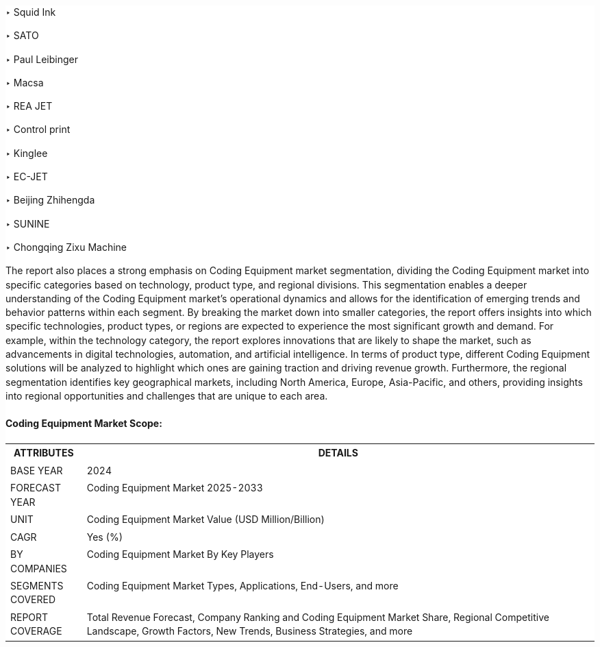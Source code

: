 ‣ Squid Ink

‣ SATO

‣ Paul Leibinger

‣ Macsa

‣ REA JET

‣ Control print

‣ Kinglee

‣ EC-JET

‣ Beijing Zhihengda

‣ SUNINE

‣ Chongqing Zixu Machine

The report also places a strong emphasis on Coding Equipment market segmentation, dividing the Coding Equipment market into specific categories based on technology, product type, and regional divisions. This segmentation enables a deeper understanding of the Coding Equipment market’s operational dynamics and allows for the identification of emerging trends and behavior patterns within each segment. By breaking the market down into smaller categories, the report offers insights into which specific technologies, product types, or regions are expected to experience the most significant growth and demand. For example, within the technology category, the report explores innovations that are likely to shape the market, such as advancements in digital technologies, automation, and artificial intelligence. In terms of product type, different Coding Equipment solutions will be analyzed to highlight which ones are gaining traction and driving revenue growth. Furthermore, the regional segmentation identifies key geographical markets, including North America, Europe, Asia-Pacific, and others, providing insights into regional opportunities and challenges that are unique to each area.

<h4>Coding Equipment Market Scope:</h4>
<table>
<tr>
<th>ATTRIBUTES</th>
<th>DETAILS</th>
</tr>
<tr>
<td>BASE YEAR</td>
<td>2024</td>
</tr>
<tr>
<td>FORECAST YEAR</td>
<td>Coding Equipment Market 2025-2033</td>
</tr>
<tr>
<td>UNIT</td>
<td>Coding Equipment Market Value (USD Million/Billion)</td>
<tr>
<td>CAGR</td>
<td>Yes (%)</td>
</tr>
</tr>
<tr>
<td>BY COMPANIES</td>
<td>Coding Equipment Market By Key Players</td>
</tr>
<tr>
<td>SEGMENTS COVERED</td>
<td>Coding Equipment Market Types, Applications, End-Users, and more</td>
</tr>
<tr>
<td>REPORT COVERAGE</td>
<td>Total Revenue Forecast, Company Ranking and Coding Equipment Market Share, Regional Competitive Landscape, Growth Factors, New Trends, Business Strategies, and more</td>